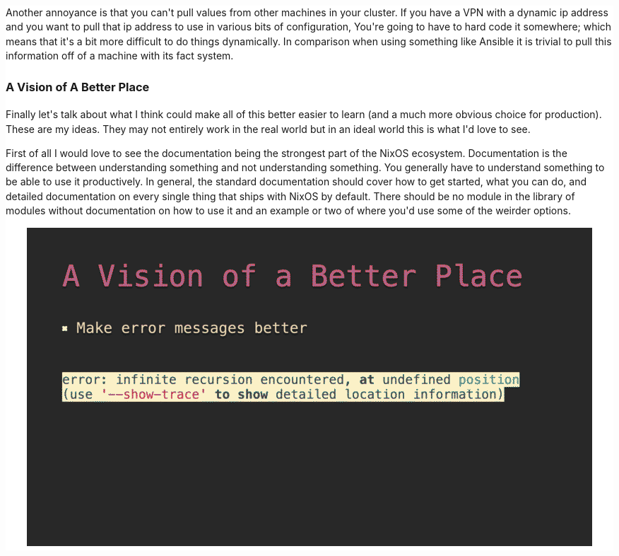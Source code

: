 Another annoyance is that you can't pull values from other machines in your
cluster. If you have a VPN with a dynamic ip address and you want to pull that
ip address to use in various bits of configuration, You're going to have to hard
code it somewhere; which means that it's a bit more difficult to do things
dynamically. In comparison when using something like Ansible it is trivial to
pull this information off of a machine with its fact system.

### A Vision of A Better Place

Finally let's talk about what I think could make all of this better easier to
learn (and a much more obvious choice for production). These are my ideas. They
may not entirely work in the real world but in an ideal world this is what I'd
love to see.

First of all I would love to see the documentation being the strongest part of
the NixOS ecosystem. Documentation is the difference between understanding
something and not understanding something. You generally have to understand
something to be able to use it productively. In general, the standard
documentation should cover how to get started, what you can do, and detailed
documentation on every single thing that ships with NixOS by default. There
should be no module in the library of modules without documentation on how to
use it and an example or two of where you'd use some of the weirder options.


<center>
  <picture>
    <source srcset="/static/talks/nixos-pain/028.d.avif" type="image/avif">
    <source srcset="/static/talks/nixos-pain/028.d.webp" type="image/webp">
    <img src="/static/talks/nixos-pain/028.d.png" alt="">
  </picture>
</center>
